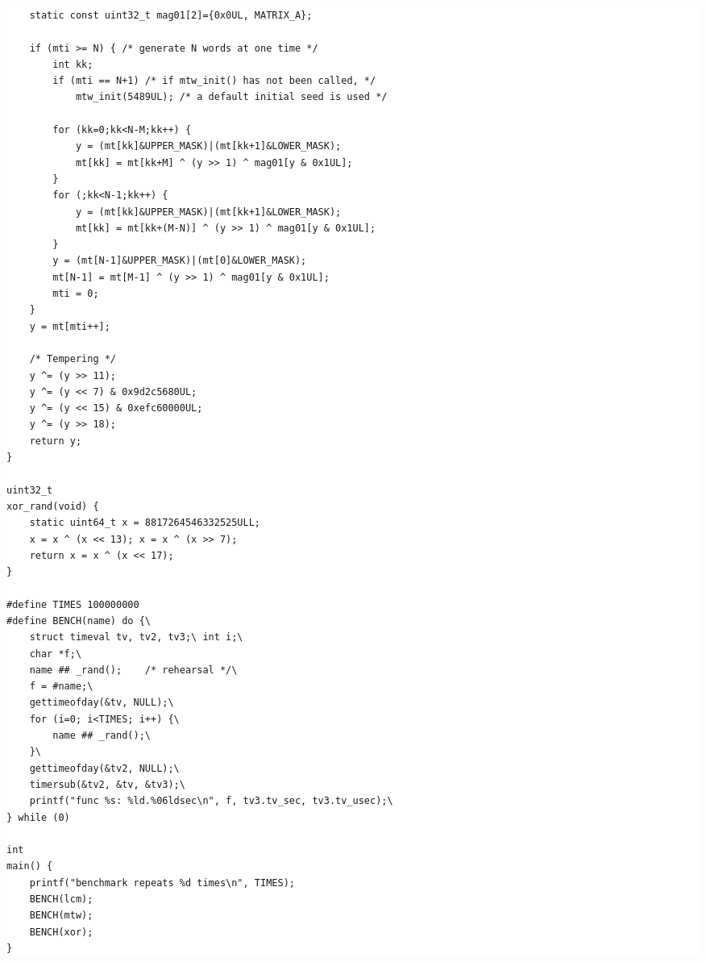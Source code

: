 ```
    static const uint32_t mag01[2]={0x0UL, MATRIX_A};

    if (mti >= N) { /* generate N words at one time */ 
        int kk; 
        if (mti == N+1) /* if mtw_init() has not been called, */ 
            mtw_init(5489UL); /* a default initial seed is used */

        for (kk=0;kk<N-M;kk++) {
            y = (mt[kk]&UPPER_MASK)|(mt[kk+1]&LOWER_MASK); 
            mt[kk] = mt[kk+M] ^ (y >> 1) ^ mag01[y & 0x1UL];
        }
        for (;kk<N-1;kk++) {
            y = (mt[kk]&UPPER_MASK)|(mt[kk+1]&LOWER_MASK);
            mt[kk] = mt[kk+(M-N)] ^ (y >> 1) ^ mag01[y & 0x1UL]; 
        }
        y = (mt[N-1]&UPPER_MASK)|(mt[0]&LOWER_MASK); 
        mt[N-1] = mt[M-1] ^ (y >> 1) ^ mag01[y & 0x1UL]; 
        mti = 0;
    }
    y = mt[mti++];

    /* Tempering */
    y ^= (y >> 11);
    y ^= (y << 7) & 0x9d2c5680UL; 
    y ^= (y << 15) & 0xefc60000UL; 
    y ^= (y >> 18);
    return y; 
}

uint32_t 
xor_rand(void) {
    static uint64_t x = 8817264546332525ULL;
    x = x ^ (x << 13); x = x ^ (x >> 7); 
    return x = x ^ (x << 17);
}

#define TIMES 100000000 
#define BENCH(name) do {\
    struct timeval tv, tv2, tv3;\ int i;\
    char *f;\
    name ## _rand();    /* rehearsal */\
    f = #name;\
    gettimeofday(&tv, NULL);\ 
    for (i=0; i<TIMES; i++) {\
        name ## _rand();\ 
    }\
    gettimeofday(&tv2, NULL);\
    timersub(&tv2, &tv, &tv3);\
    printf("func %s: %ld.%06ldsec\n", f, tv3.tv_sec, tv3.tv_usec);\
} while (0)

int 
main() {
    printf("benchmark repeats %d times\n", TIMES); 
    BENCH(lcm);
    BENCH(mtw);
    BENCH(xor);
}

```


[^1]: 계산하기는 쉽지만, 역을 구하는 것은 어려운 함수를 의미한다. 다시 말해서, 결과값이 주어졌을 때 입력값을 구하는 것이 어려운 함수이다. (https://ko.wikipedia.org/wiki/일방향함수) (옮긴이)
[^2]:  원서에는 runif를  ‘그냥 난수(いわゆる乱数)’ 라고 설명하였다(옮긴이).